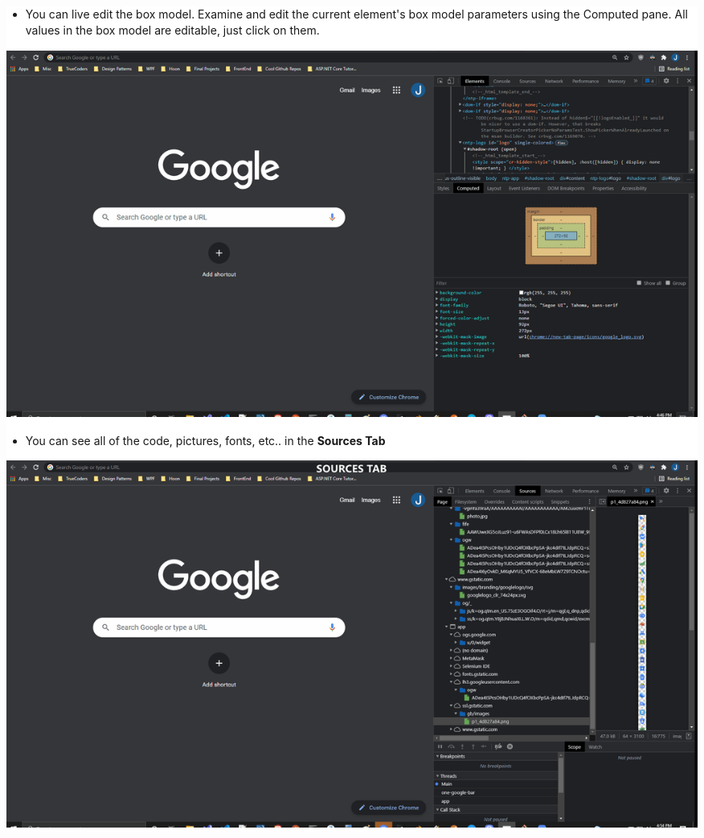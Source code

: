 - You can live edit the box model. Examine and edit the current element's box model parameters using the Computed pane. All values in the box model are editable, just click on them.

![chrome1](img/Chrome%20Inspector/Chrome1.gif)

- You can see all of the code, pictures, fonts, etc.. in the **Sources Tab**

![chrome1](img/Chrome%20Inspector/Chrome2.gif)

